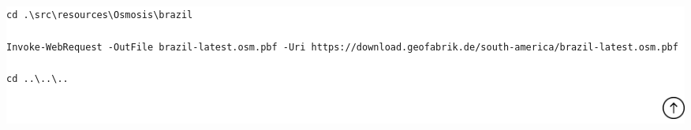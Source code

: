 ```shell
cd .\src\resources\Osmosis\brazil

Invoke-WebRequest -OutFile brazil-latest.osm.pbf -Uri https://download.geofabrik.de/south-america/brazil-latest.osm.pbf

cd ..\..\..
```

<div align="right">
    <a href="#indexerd-md-top">
        <img src="../docs/images/up-arrow.svg" style="width: 2em; height: 2em;" title="Back to the top of this page">
    </a>
</div>
